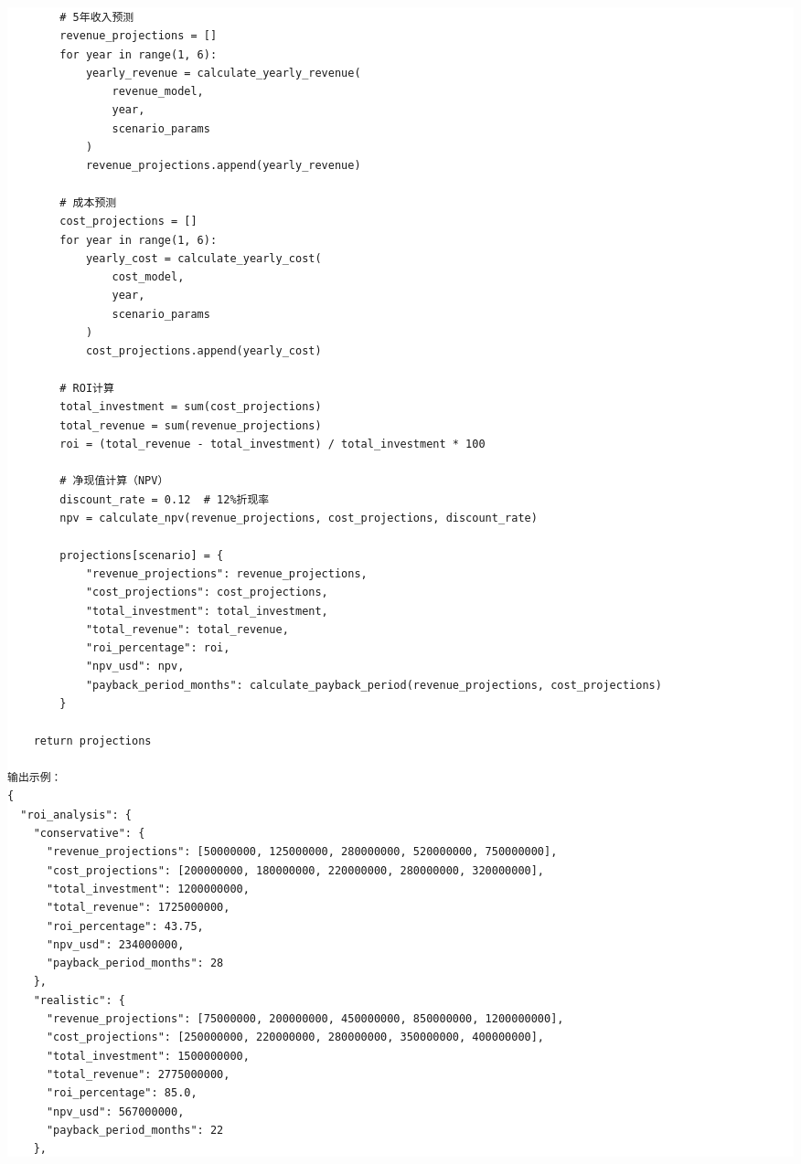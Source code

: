 ```
        # 5年收入预测
        revenue_projections = []
        for year in range(1, 6):
            yearly_revenue = calculate_yearly_revenue(
                revenue_model, 
                year, 
                scenario_params
            )
            revenue_projections.append(yearly_revenue)
        
        # 成本预测
        cost_projections = []
        for year in range(1, 6):
            yearly_cost = calculate_yearly_cost(
                cost_model,
                year,
                scenario_params
            )
            cost_projections.append(yearly_cost)
        
        # ROI计算
        total_investment = sum(cost_projections)
        total_revenue = sum(revenue_projections)
        roi = (total_revenue - total_investment) / total_investment * 100
        
        # 净现值计算（NPV）
        discount_rate = 0.12  # 12%折现率
        npv = calculate_npv(revenue_projections, cost_projections, discount_rate)
        
        projections[scenario] = {
            "revenue_projections": revenue_projections,
            "cost_projections": cost_projections,
            "total_investment": total_investment,
            "total_revenue": total_revenue,
            "roi_percentage": roi,
            "npv_usd": npv,
            "payback_period_months": calculate_payback_period(revenue_projections, cost_projections)
        }
    
    return projections

输出示例：
{
  "roi_analysis": {
    "conservative": {
      "revenue_projections": [50000000, 125000000, 280000000, 520000000, 750000000],
      "cost_projections": [200000000, 180000000, 220000000, 280000000, 320000000],
      "total_investment": 1200000000,
      "total_revenue": 1725000000,
      "roi_percentage": 43.75,
      "npv_usd": 234000000,
      "payback_period_months": 28
    },
    "realistic": {
      "revenue_projections": [75000000, 200000000, 450000000, 850000000, 1200000000],
      "cost_projections": [250000000, 220000000, 280000000, 350000000, 400000000],
      "total_investment": 1500000000,
      "total_revenue": 2775000000,
      "roi_percentage": 85.0,
      "npv_usd": 567000000,
      "payback_period_months": 22
    },
```